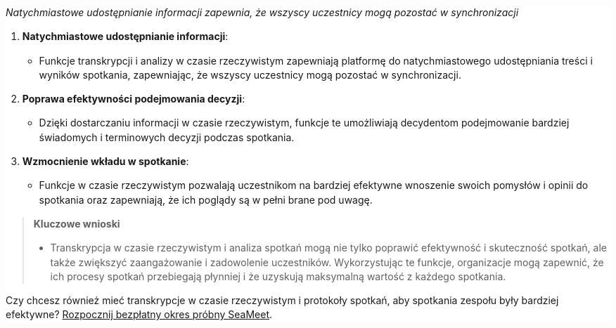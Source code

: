 *Natychmiastowe udostępnianie informacji zapewnia, że wszyscy uczestnicy mogą pozostać w synchronizacji*
</center>


1. **Natychmiastowe udostępnianie informacji**:
    - Funkcje transkrypcji i analizy w czasie rzeczywistym zapewniają platformę do natychmiastowego udostępniania treści i wyników spotkania, zapewniając, że wszyscy uczestnicy mogą pozostać w synchronizacji.

2. **Poprawa efektywności podejmowania decyzji**:
    - Dzięki dostarczaniu informacji w czasie rzeczywistym, funkcje te umożliwiają decydentom podejmowanie bardziej świadomych i terminowych decyzji podczas spotkania.

3. **Wzmocnienie wkładu w spotkanie**:
    - Funkcje w czasie rzeczywistym pozwalają uczestnikom na bardziej efektywne wnoszenie swoich pomysłów i opinii do spotkania oraz zapewniają, że ich poglądy są w pełni brane pod uwagę.

> **Kluczowe wnioski**
>
> - Transkrypcja w czasie rzeczywistym i analiza spotkań mogą nie tylko poprawić efektywność i skuteczność spotkań, ale także zwiększyć zaangażowanie i zadowolenie uczestników. Wykorzystując te funkcje, organizacje mogą zapewnić, że ich procesy spotkań przebiegają płynniej i że uzyskują maksymalną wartość z każdego spotkania.


Czy chcesz również mieć transkrypcje w czasie rzeczywistym i protokoły spotkań, aby spotkania zespołu były bardziej efektywne? [Rozpocznij bezpłatny okres próbny SeaMeet](https://meet.seasalt.ai/?utm_source=blog).